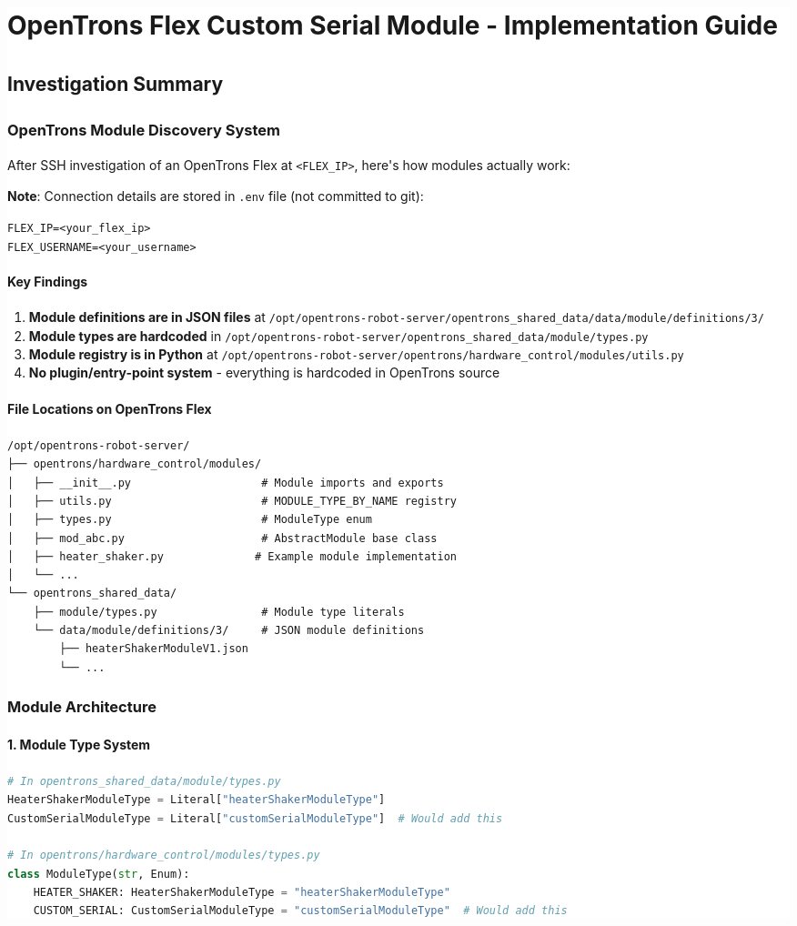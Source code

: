 # OpenTrons Flex Custom Serial Module - Implementation Guide

## Investigation Summary

### OpenTrons Module Discovery System

After SSH investigation of an OpenTrons Flex at `<FLEX_IP>`, here's how modules actually work:

**Note**: Connection details are stored in `.env` file (not committed to git):
```
FLEX_IP=<your_flex_ip>
FLEX_USERNAME=<your_username>
```

#### Key Findings

1. **Module definitions are in JSON files** at `/opt/opentrons-robot-server/opentrons_shared_data/data/module/definitions/3/`
2. **Module types are hardcoded** in `/opt/opentrons-robot-server/opentrons_shared_data/module/types.py`
3. **Module registry is in Python** at `/opt/opentrons-robot-server/opentrons/hardware_control/modules/utils.py`
4. **No plugin/entry-point system** - everything is hardcoded in OpenTrons source

#### File Locations on OpenTrons Flex

```
/opt/opentrons-robot-server/
├── opentrons/hardware_control/modules/
│   ├── __init__.py                    # Module imports and exports
│   ├── utils.py                       # MODULE_TYPE_BY_NAME registry
│   ├── types.py                       # ModuleType enum
│   ├── mod_abc.py                     # AbstractModule base class
│   ├── heater_shaker.py              # Example module implementation
│   └── ...
└── opentrons_shared_data/
    ├── module/types.py                # Module type literals
    └── data/module/definitions/3/     # JSON module definitions
        ├── heaterShakerModuleV1.json
        └── ...
```

### Module Architecture

#### 1. Module Type System
```python
# In opentrons_shared_data/module/types.py
HeaterShakerModuleType = Literal["heaterShakerModuleType"]
CustomSerialModuleType = Literal["customSerialModuleType"]  # Would add this

# In opentrons/hardware_control/modules/types.py
class ModuleType(str, Enum):
    HEATER_SHAKER: HeaterShakerModuleType = "heaterShakerModuleType"
    CUSTOM_SERIAL: CustomSerialModuleType = "customSerialModuleType"  # Would add this
```
